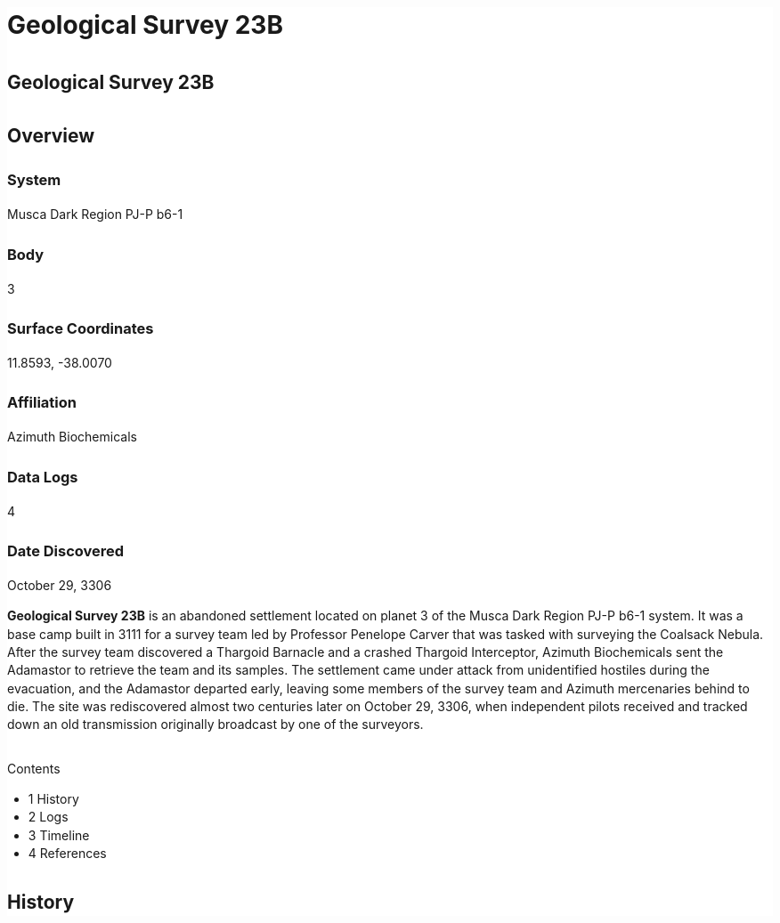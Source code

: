 # Geological Survey 23B
## Geological Survey 23B

		

## Overview

### System

Musca Dark Region PJ-P b6-1

### Body

3

### Surface Coordinates

11.8593, -38.0070

### Affiliation

Azimuth Biochemicals

### Data Logs

4

### Date Discovered

October 29, 3306

**Geological Survey 23B** is an abandoned settlement located on planet 3 of the Musca Dark Region PJ-P b6-1 system. It was a base camp built in 3111 for a survey team led by Professor Penelope Carver that was tasked with surveying the Coalsack Nebula. After the survey team discovered a Thargoid Barnacle and a crashed Thargoid Interceptor, Azimuth Biochemicals sent the Adamastor to retrieve the team and its samples. The settlement came under attack from unidentified hostiles during the evacuation, and the Adamastor departed early, leaving some members of the survey team and Azimuth mercenaries behind to die. The site was rediscovered almost two centuries later on October 29, 3306, when independent pilots received and tracked down an old transmission originally broadcast by one of the surveyors.

## 

Contents

- 1 History
- 2 Logs
- 3 Timeline
- 4 References

## History
